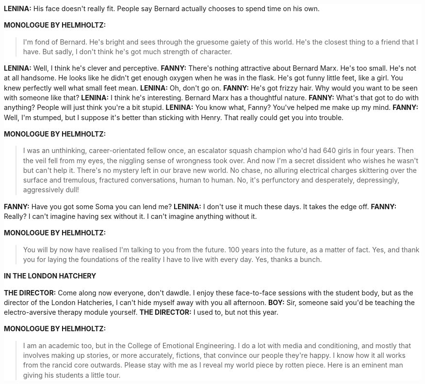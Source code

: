 **LENINA:** His face doesn't really fit. People say Bernard actually chooses to spend time on his own.

**MONOLOGUE BY HELMHOLTZ:**

> I'm fond of Bernard. He's bright and sees through the gruesome gaiety of this world. He's the closest thing to a friend that I have. But sadly, I don't think he's got much strength of character.
> 

**LENINA:** Well, I think he's clever and perceptive.
**FANNY:** There's nothing attractive about Bernard Marx. He's too small. He's not at all handsome. He looks like he didn't get enough oxygen when he was in the flask. He's got funny little feet, like a girl. You knew perfectly well what small feet mean.
**LENINA:** Oh, don't go on.
**FANNY:** He's got frizzy hair. Why would you want to be seen with someone like that?
**LENINA:** I think he's interesting. Bernard Marx has a thoughtful nature.
**FANNY:** What's that got to do with anything? People will just think you're a bit stupid.
**LENINA:** You know what, Fanny? You've helped me make up my mind.
**FANNY:** Well, I'm stumped, but I suppose it's better than sticking with Henry. That really could get you into trouble.

**MONOLOGUE BY HELMHOLTZ:**

> I was an unthinking, career-orientated fellow once, an escalator squash champion who'd had 640 girls in four years. Then the veil fell from my eyes, the niggling sense of wrongness took over. And now I'm a secret dissident who wishes he wasn't but can't help it. There's no mystery left in our brave new world. No chase, no alluring electrical charges skittering over the surface and tremulous, fractured conversations, human to human. No, it's perfunctory and desperately, depressingly, aggressively dull!
> 

**FANNY:** Have you got some Soma you can lend me?
**LENINA:** I don't use it much these days. It takes the edge off.
**FANNY:** Really? I can't imagine having sex without it. I can't imagine anything without it.

**MONOLOGUE BY HELMHOLTZ:**

> You will by now have realised I'm talking to you from the future. 100 years into the future, as a matter of fact. Yes, and thank you for laying the foundations of the reality I have to live with every day. Yes, thanks a bunch.
> 

**IN THE LONDON HATCHERY**

**THE DIRECTOR:** Come along now everyone, don't dawdle. I enjoy these face-to-face sessions with the student body, but as the director of the London Hatcheries, I can't hide myself away with you all afternoon.
**BOY:** Sir, someone said you'd be teaching the electro-aversive therapy module yourself.
**THE DIRECTOR:** I used to, but not this year.

**MONOLOGUE BY HELMHOLTZ:**

> I am an academic too, but in the College of Emotional Engineering. I do a lot with media and conditioning, and mostly that involves making up stories, or more accurately, fictions, that convince our people they're happy. I know how it all works from the rancid core outwards. Please stay with me as I reveal my world piece by rotten piece. Here is an eminent man giving his students a little tour.
> 
